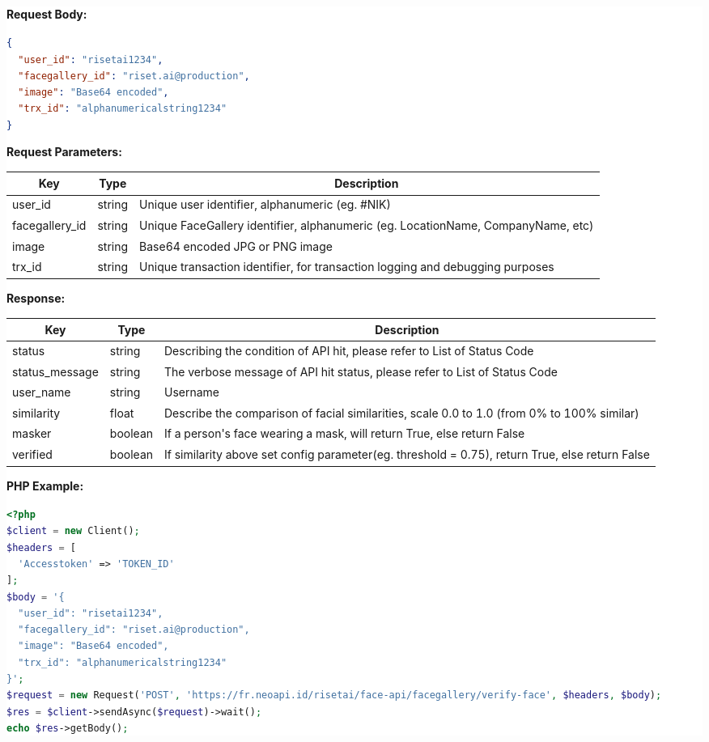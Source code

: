 **Request Body:**
```json
{
  "user_id": "risetai1234",
  "facegallery_id": "riset.ai@production",
  "image": "Base64 encoded",
  "trx_id": "alphanumericalstring1234"
}
```

**Request Parameters:**

| Key | Type | Description |
|-----|------|-------------|
| user_id | string | Unique user identifier, alphanumeric (eg. #NIK) |
| facegallery_id | string | Unique FaceGallery identifier, alphanumeric (eg. LocationName, CompanyName, etc) |
| image | string | Base64 encoded JPG or PNG image |
| trx_id | string | Unique transaction identifier, for transaction logging and debugging purposes |

**Response:**

| Key | Type | Description |
|-----|------|-------------|
| status | string | Describing the condition of API hit, please refer to List of Status Code |
| status_message | string | The verbose message of API hit status, please refer to List of Status Code |
| user_name | string | Username |
| similarity | float | Describe the comparison of facial similarities, scale 0.0 to 1.0 (from 0% to 100% similar) |
| masker | boolean | If a person's face wearing a mask, will return True, else return False |
| verified | boolean | If similarity above set config parameter(eg. threshold = 0.75), return True, else return False |

**PHP Example:**
```php
<?php
$client = new Client();
$headers = [
  'Accesstoken' => 'TOKEN_ID'
];
$body = '{
  "user_id": "risetai1234",
  "facegallery_id": "riset.ai@production",
  "image": "Base64 encoded",
  "trx_id": "alphanumericalstring1234"
}';
$request = new Request('POST', 'https://fr.neoapi.id/risetai/face-api/facegallery/verify-face', $headers, $body);
$res = $client->sendAsync($request)->wait();
echo $res->getBody();
```
